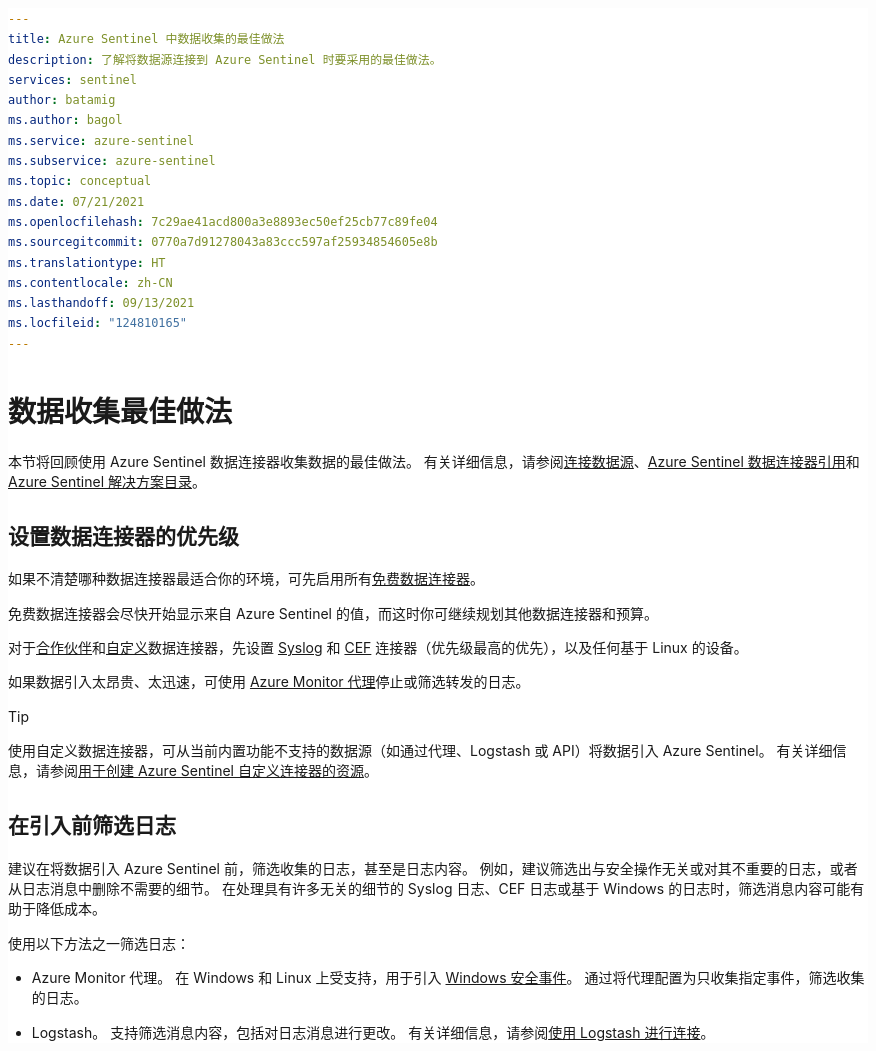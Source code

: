 ```yaml
---
title: Azure Sentinel 中数据收集的最佳做法
description: 了解将数据源连接到 Azure Sentinel 时要采用的最佳做法。
services: sentinel
author: batamig
ms.author: bagol
ms.service: azure-sentinel
ms.subservice: azure-sentinel
ms.topic: conceptual
ms.date: 07/21/2021
ms.openlocfilehash: 7c29ae41acd800a3e8893ec50ef25cb77c89fe04
ms.sourcegitcommit: 0770a7d91278043a83ccc597af25934854605e8b
ms.translationtype: HT
ms.contentlocale: zh-CN
ms.lasthandoff: 09/13/2021
ms.locfileid: "124810165"
---
```

#  <a name="data-collection-best-practices"></a>数据收集最佳做法

本节将回顾使用 Azure Sentinel 数据连接器收集数据的最佳做法。 有关详细信息，请参阅[连接数据源](connect-data-sources.md)、[Azure Sentinel 数据连接器引用](data-connectors-reference.md)和 [Azure Sentinel 解决方案目录](sentinel-solutions-catalog.md)。

## <a name="prioritize-your-data-connectors"></a>设置数据连接器的优先级

如果不清楚哪种数据连接器最适合你的环境，可先启用所有[免费数据连接器](azure-sentinel-billing.md#free-data-sources)。

免费数据连接器会尽快开始显示来自 Azure Sentinel 的值，而这时你可继续规划其他数据连接器和预算。

对于[合作伙伴](data-connectors-reference.md)和[自定义](create-custom-connector.md)数据连接器，先设置 [Syslog](connect-syslog.md) 和 [CEF](connect-common-event-format.md) 连接器（优先级最高的优先），以及任何基于 Linux 的设备。

如果数据引入太昂贵、太迅速，可使用 [Azure Monitor 代理](../azure-monitor/agents/azure-monitor-agent-overview.md)停止或筛选转发的日志。

> [!TIP]
> 使用自定义数据连接器，可从当前内置功能不支持的数据源（如通过代理、Logstash 或 API）将数据引入 Azure Sentinel。 有关详细信息，请参阅[用于创建 Azure Sentinel 自定义连接器的资源](create-custom-connector.md)。
>

## <a name="filter-your-logs-before-ingestion"></a>在引入前筛选日志

建议在将数据引入 Azure Sentinel 前，筛选收集的日志，甚至是日志内容。 例如，建议筛选出与安全操作无关或对其不重要的日志，或者从日志消息中删除不需要的细节。 在处理具有许多无关的细节的 Syslog 日志、CEF 日志或基于 Windows 的日志时，筛选消息内容可能有助于降低成本。

使用以下方法之一筛选日志：

- Azure Monitor 代理。 在 Windows 和 Linux 上受支持，用于引入 [Windows 安全事件](connect-windows-security-events.md)。 通过将代理配置为只收集指定事件，筛选收集的日志。

- Logstash。 支持筛选消息内容，包括对日志消息进行更改。 有关详细信息，请参阅[使用 Logstash 进行连接](create-custom-connector.md#connect-with-logstash)。
